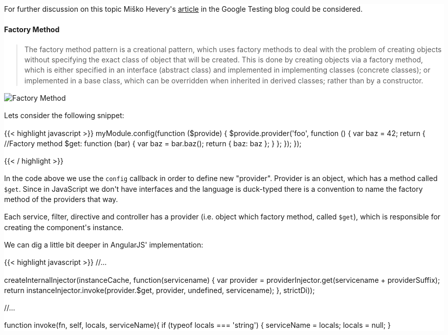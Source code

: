 For further discussion on this topic Miško Hevery's [article](http://googletesting.blogspot.com/2008/05/tott-using-dependancy-injection-to.html) in the Google Testing blog could be considered.

#### Factory Method

>The factory method pattern is a creational pattern, which uses factory methods to deal with the problem of creating objects without specifying the exact class of object that will be created. This is done by creating objects via a factory method, which is either specified in an interface (abstract class) and implemented in implementing classes (concrete classes); or implemented in a base class, which can be overridden when inherited in derived classes; rather than by a constructor.

![Factory Method](/images/legacy/uploadspatterns/factory-method.png "Fig. 2")

Lets consider the following snippet:

{{< highlight javascript >}}
myModule.config(function ($provide) {
  $provide.provider('foo', function () {
    var baz = 42;
    return {
      //Factory method
      $get: function (bar) {
        var baz = bar.baz();
        return {
          baz: baz
        };
      }
    };
  });
});

{{< / highlight >}}

In the code above we use the `config` callback in order to define new "provider". Provider is an object, which has a method called `$get`. Since in JavaScript we don't have interfaces and the language is duck-typed there is a convention to name the factory method of the providers that way.

Each service, filter, directive and controller has a provider (i.e. object which factory method, called `$get`), which is responsible for creating the component's instance.

We can dig a little bit deeper in AngularJS' implementation:

{{< highlight javascript >}}
//...

createInternalInjector(instanceCache, function(servicename) {
  var provider = providerInjector.get(servicename + providerSuffix);
  return instanceInjector.invoke(provider.$get, provider, undefined, servicename);
}, strictDi));

//...

function invoke(fn, self, locals, serviceName){
  if (typeof locals === 'string') {
    serviceName = locals;
    locals = null;
  }
